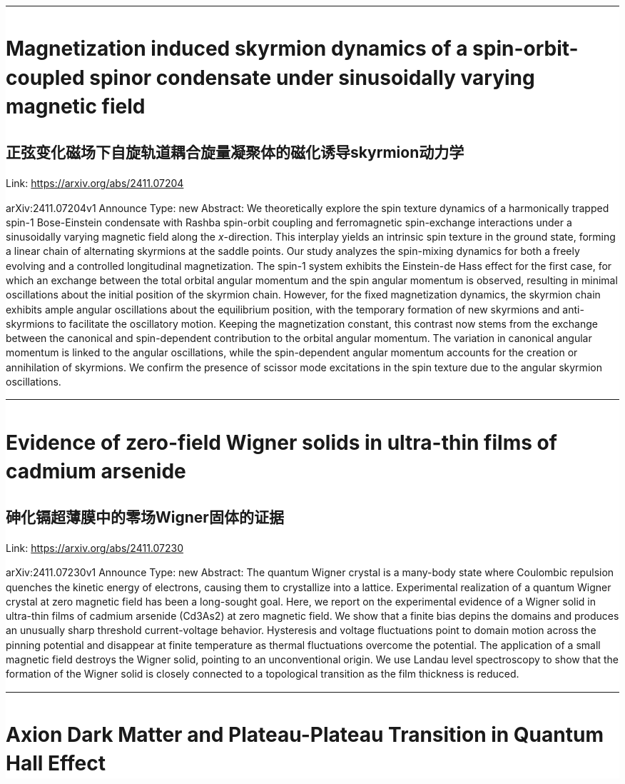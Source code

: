 

---
# Magnetization induced skyrmion dynamics of a spin-orbit-coupled spinor condensate under sinusoidally varying magnetic field

## 正弦变化磁场下自旋轨道耦合旋量凝聚体的磁化诱导skyrmion动力学

Link: https://arxiv.org/abs/2411.07204

arXiv:2411.07204v1 Announce Type: new 
Abstract: We theoretically explore the spin texture dynamics of a harmonically trapped spin-1 Bose-Einstein condensate with Rashba spin-orbit coupling and ferromagnetic spin-exchange interactions under a sinusoidally varying magnetic field along the $x$-direction. This interplay yields an intrinsic spin texture in the ground state, forming a linear chain of alternating skyrmions at the saddle points. Our study analyzes the spin-mixing dynamics for both a freely evolving and a controlled longitudinal magnetization. The spin-1 system exhibits the Einstein-de Hass effect for the first case, for which an exchange between the total orbital angular momentum and the spin angular momentum is observed, resulting in minimal oscillations about the initial position of the skyrmion chain. However, for the fixed magnetization dynamics, the skyrmion chain exhibits ample angular oscillations about the equilibrium position, with the temporary formation of new skyrmions and anti-skyrmions to facilitate the oscillatory motion. Keeping the magnetization constant, this contrast now stems from the exchange between the canonical and spin-dependent contribution to the orbital angular momentum. The variation in canonical angular momentum is linked to the angular oscillations, while the spin-dependent angular momentum accounts for the creation or annihilation of skyrmions. We confirm the presence of scissor mode excitations in the spin texture due to the angular skyrmion oscillations.


---
# Evidence of zero-field Wigner solids in ultra-thin films of cadmium arsenide

## 砷化镉超薄膜中的零场Wigner固体的证据

Link: https://arxiv.org/abs/2411.07230

arXiv:2411.07230v1 Announce Type: new 
Abstract: The quantum Wigner crystal is a many-body state where Coulombic repulsion quenches the kinetic energy of electrons, causing them to crystallize into a lattice. Experimental realization of a quantum Wigner crystal at zero magnetic field has been a long-sought goal. Here, we report on the experimental evidence of a Wigner solid in ultra-thin films of cadmium arsenide (Cd3As2) at zero magnetic field. We show that a finite bias depins the domains and produces an unusually sharp threshold current-voltage behavior. Hysteresis and voltage fluctuations point to domain motion across the pinning potential and disappear at finite temperature as thermal fluctuations overcome the potential. The application of a small magnetic field destroys the Wigner solid, pointing to an unconventional origin. We use Landau level spectroscopy to show that the formation of the Wigner solid is closely connected to a topological transition as the film thickness is reduced.


---
# Axion Dark Matter and Plateau-Plateau Transition in Quantum Hall Effect
